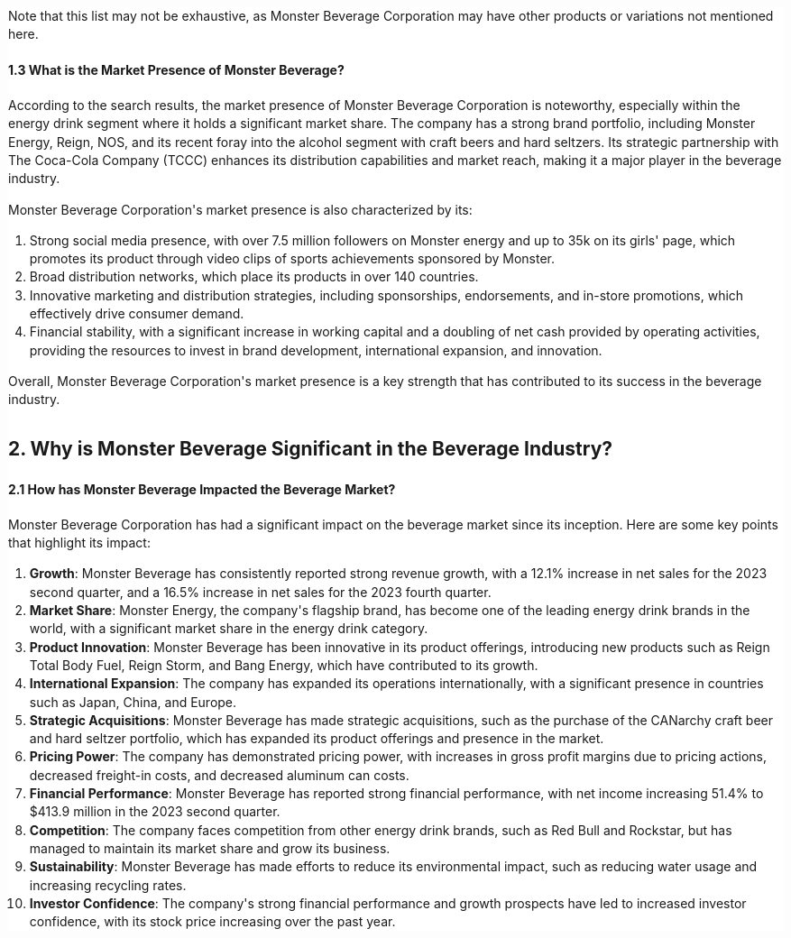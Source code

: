 Note that this list may not be exhaustive, as Monster Beverage Corporation may have other products or variations not mentioned here.

#### 1.3 What is the Market Presence of Monster Beverage? 

According to the search results, the market presence of Monster Beverage Corporation is noteworthy, especially within the energy drink segment where it holds a significant market share. The company has a strong brand portfolio, including Monster Energy, Reign, NOS, and its recent foray into the alcohol segment with craft beers and hard seltzers. Its strategic partnership with The Coca-Cola Company (TCCC) enhances its distribution capabilities and market reach, making it a major player in the beverage industry.

Monster Beverage Corporation's market presence is also characterized by its:

1. Strong social media presence, with over 7.5 million followers on Monster energy and up to 35k on its girls' page, which promotes its product through video clips of sports achievements sponsored by Monster.
2. Broad distribution networks, which place its products in over 140 countries.
3. Innovative marketing and distribution strategies, including sponsorships, endorsements, and in-store promotions, which effectively drive consumer demand.
4. Financial stability, with a significant increase in working capital and a doubling of net cash provided by operating activities, providing the resources to invest in brand development, international expansion, and innovation.

Overall, Monster Beverage Corporation's market presence is a key strength that has contributed to its success in the beverage industry.

## 2. Why is Monster Beverage Significant in the Beverage Industry?

#### 2.1 How has Monster Beverage Impacted the Beverage Market?

Monster Beverage Corporation has had a significant impact on the beverage market since its inception. Here are some key points that highlight its impact:

1. **Growth**: Monster Beverage has consistently reported strong revenue growth, with a 12.1% increase in net sales for the 2023 second quarter, and a 16.5% increase in net sales for the 2023 fourth quarter.
2. **Market Share**: Monster Energy, the company's flagship brand, has become one of the leading energy drink brands in the world, with a significant market share in the energy drink category.
3. **Product Innovation**: Monster Beverage has been innovative in its product offerings, introducing new products such as Reign Total Body Fuel, Reign Storm, and Bang Energy, which have contributed to its growth.
4. **International Expansion**: The company has expanded its operations internationally, with a significant presence in countries such as Japan, China, and Europe.
5. **Strategic Acquisitions**: Monster Beverage has made strategic acquisitions, such as the purchase of the CANarchy craft beer and hard seltzer portfolio, which has expanded its product offerings and presence in the market.
6. **Pricing Power**: The company has demonstrated pricing power, with increases in gross profit margins due to pricing actions, decreased freight-in costs, and decreased aluminum can costs.
7. **Financial Performance**: Monster Beverage has reported strong financial performance, with net income increasing 51.4% to $413.9 million in the 2023 second quarter.
8. **Competition**: The company faces competition from other energy drink brands, such as Red Bull and Rockstar, but has managed to maintain its market share and grow its business.
9. **Sustainability**: Monster Beverage has made efforts to reduce its environmental impact, such as reducing water usage and increasing recycling rates.
10. **Investor Confidence**: The company's strong financial performance and growth prospects have led to increased investor confidence, with its stock price increasing over the past year.
